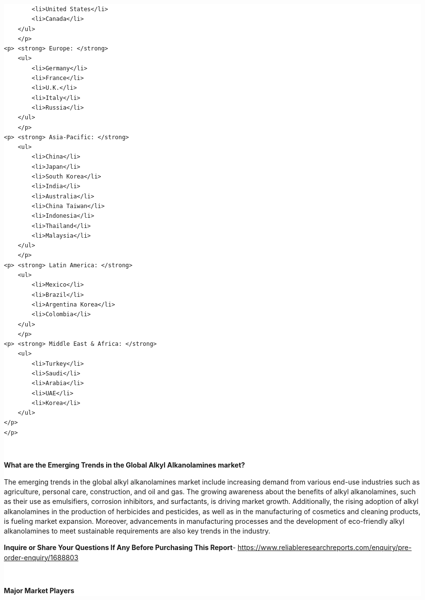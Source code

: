             <li>United States</li>
            <li>Canada</li>
        </ul>
        </p> 
    <p> <strong> Europe: </strong>
        <ul>
            <li>Germany</li>
            <li>France</li>
            <li>U.K.</li>
            <li>Italy</li>
            <li>Russia</li>
        </ul>
        </p> 
    <p> <strong> Asia-Pacific: </strong>
        <ul>
            <li>China</li>
            <li>Japan</li>
            <li>South Korea</li>
            <li>India</li>
            <li>Australia</li>
            <li>China Taiwan</li>
            <li>Indonesia</li>
            <li>Thailand</li>
            <li>Malaysia</li>
        </ul>
        </p> 
    <p> <strong> Latin America: </strong>
        <ul>
            <li>Mexico</li>
            <li>Brazil</li>
            <li>Argentina Korea</li>
            <li>Colombia</li>
        </ul>
        </p> 
    <p> <strong> Middle East & Africa: </strong>
        <ul>
            <li>Turkey</li>
            <li>Saudi</li>
            <li>Arabia</li>
            <li>UAE</li>
            <li>Korea</li>
        </ul>
    </p>
    </p>
<p>&nbsp;</p>
<p><strong>What are the Emerging Trends in the Global Alkyl Alkanolamines market?</strong></p>
<p><p>The emerging trends in the global alkyl alkanolamines market include increasing demand from various end-use industries such as agriculture, personal care, construction, and oil and gas. The growing awareness about the benefits of alkyl alkanolamines, such as their use as emulsifiers, corrosion inhibitors, and surfactants, is driving market growth. Additionally, the rising adoption of alkyl alkanolamines in the production of herbicides and pesticides, as well as in the manufacturing of cosmetics and cleaning products, is fueling market expansion. Moreover, advancements in manufacturing processes and the development of eco-friendly alkyl alkanolamines to meet sustainable requirements are also key trends in the industry.</p></p>
<p><strong>Inquire or Share Your Questions If Any Before Purchasing This Report</strong>- <a href="https://www.reliableresearchreports.com/enquiry/pre-order-enquiry/1688803">https://www.reliableresearchreports.com/enquiry/pre-order-enquiry/1688803</a></p>
<p>&nbsp;</p>
<p><strong>Major Market Players</strong></p>